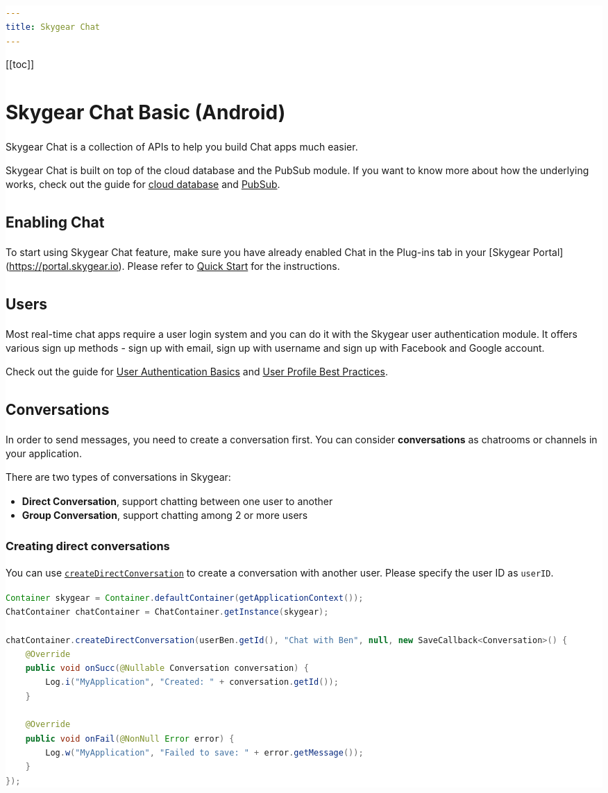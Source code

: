 ```yaml
---
title: Skygear Chat
---
```


[[toc]]

# Skygear Chat Basic (Android)
Skygear Chat is a collection of APIs to help you build Chat apps much easier.

Skygear Chat is built on top of the cloud database and the PubSub module. If you want to know more about how the underlying works, check out the guide for [cloud database](https://docs.skygear.io/guides/cloud-db/basics/android/) and [PubSub](https://docs.skygear.io/guides/pubsub/basics/android/).


## Enabling Chat
To start using Skygear Chat feature, make sure you have already enabled Chat in the Plug-ins tab in your [Skygear Portal] (https://portal.skygear.io). Please refer to [Quick Start](https://docs.skygear.io/guides/chat/quick-start/android/) for the instructions.

## Users
Most real-time chat apps require a user login system and you can do it with the Skygear user authentication module. It offers various sign up methods - sign up with email, sign up with username and sign up with Facebook and Google account.

Check out the guide for [User Authentication Basics](https://docs.skygear.io/guides/auth/basics/android/) and [User Profile Best Practices](https://docs.skygear.io/guides/auth/user-profile/android/).

## Conversations
In order to send messages, you need to create a conversation first. You can consider **conversations** as chatrooms or channels in your application.

There are two types of conversations in Skygear:
- **Direct Conversation**, support chatting between one user to another
- **Group Conversation**, support chatting among 2 or more users

### Creating direct conversations

You can use [`createDirectConversation`](https://docs.skygear.io/android/chat/reference/latest/io/skygear/plugins/chat/ChatContainer.html#createDirectConversation-java.lang.String-java.lang.String-java.util.Map-io.skygear.plugins.chat.SaveCallback-) to create a conversation with another user. Please specify the user ID as `userID`.

```Java
Container skygear = Container.defaultContainer(getApplicationContext());
ChatContainer chatContainer = ChatContainer.getInstance(skygear);

chatContainer.createDirectConversation(userBen.getId(), "Chat with Ben", null, new SaveCallback<Conversation>() {
    @Override
    public void onSucc(@Nullable Conversation conversation) {
        Log.i("MyApplication", "Created: " + conversation.getId());
    }

    @Override
    public void onFail(@NonNull Error error) {
        Log.w("MyApplication", "Failed to save: " + error.getMessage());
    }
});
```
